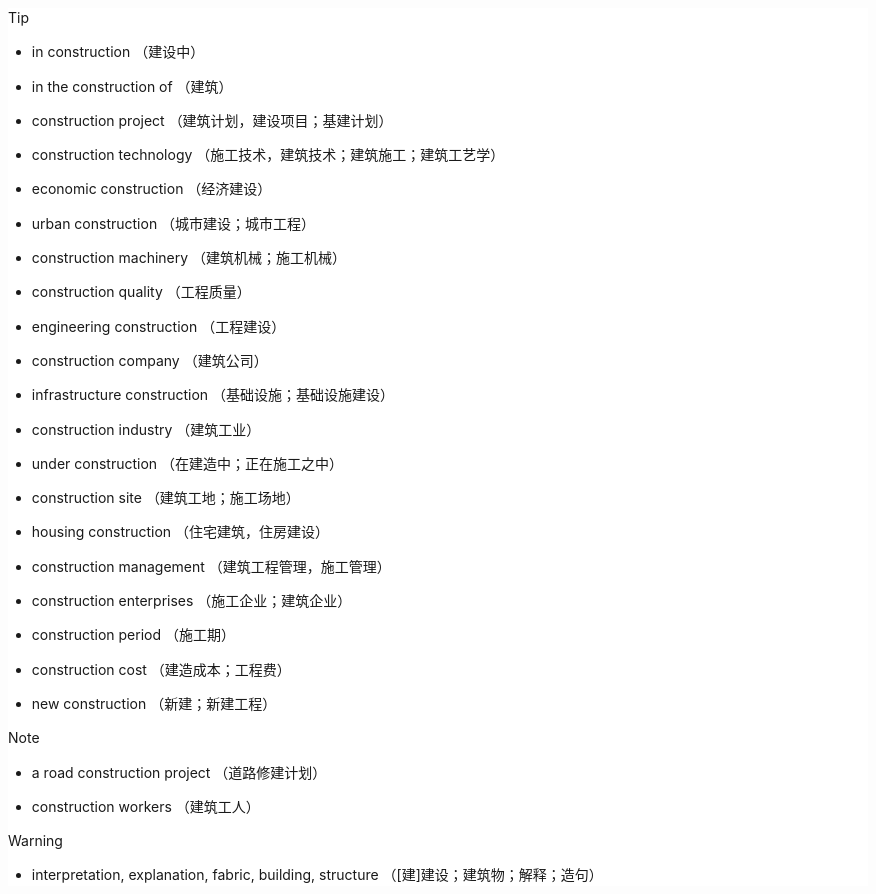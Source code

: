 > [!TIP]
>
> - in construction （建设中）
>
> - in the construction of （建筑）
>
> - construction project （建筑计划，建设项目；基建计划）
>
> - construction technology （施工技术，建筑技术；建筑施工；建筑工艺学）
>
> - economic construction （经济建设）
>
> - urban construction （城市建设；城市工程）
>
> - construction machinery （建筑机械；施工机械）
>
> - construction quality （工程质量）
>
> - engineering construction （工程建设）
>
> - construction company （建筑公司）
>
> - infrastructure construction （基础设施；基础设施建设）
>
> - construction industry （建筑工业）
>
> - under construction （在建造中；正在施工之中）
>
> - construction site （建筑工地；施工场地）
>
> - housing construction （住宅建筑，住房建设）
>
> - construction management （建筑工程管理，施工管理）
>
> - construction enterprises （施工企业；建筑企业）
>
> - construction period （施工期）
>
> - construction cost （建造成本；工程费）
>
> - new construction （新建；新建工程）
>

> [!NOTE]
>
> - a road construction project （道路修建计划）
>
> - construction workers （建筑工人）
>

> [!WARNING]
>
> - interpretation, explanation, fabric, building, structure （[建]建设；建筑物；解释；造句）
>
